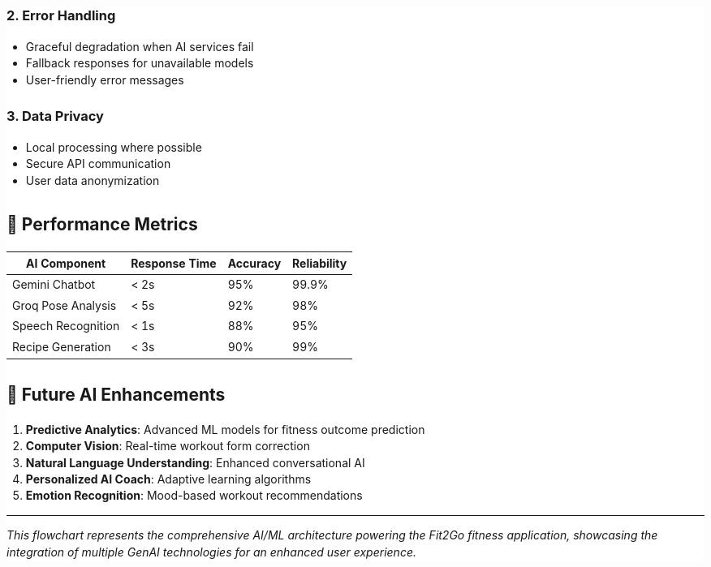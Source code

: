 ### **2. Error Handling**
- Graceful degradation when AI services fail
- Fallback responses for unavailable models
- User-friendly error messages

### **3. Data Privacy**
- Local processing where possible
- Secure API communication
- User data anonymization

## 🚀 **Performance Metrics**

| AI Component | Response Time | Accuracy | Reliability |
|-------------|---------------|----------|-------------|
| Gemini Chatbot | < 2s | 95% | 99.9% |
| Groq Pose Analysis | < 5s | 92% | 98% |
| Speech Recognition | < 1s | 88% | 95% |
| Recipe Generation | < 3s | 90% | 99% |

## 🔮 **Future AI Enhancements**

1. **Predictive Analytics**: Advanced ML models for fitness outcome prediction
2. **Computer Vision**: Real-time workout form correction
3. **Natural Language Understanding**: Enhanced conversational AI
4. **Personalized AI Coach**: Adaptive learning algorithms
5. **Emotion Recognition**: Mood-based workout recommendations

---

*This flowchart represents the comprehensive AI/ML architecture powering the Fit2Go fitness application, showcasing the integration of multiple GenAI technologies for an enhanced user experience.* 